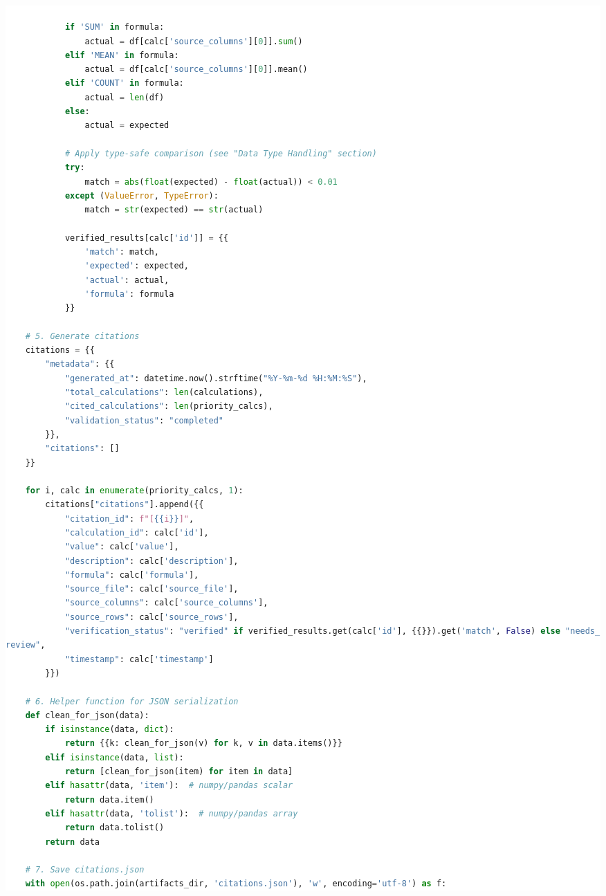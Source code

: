 ```python

            if 'SUM' in formula:
                actual = df[calc['source_columns'][0]].sum()
            elif 'MEAN' in formula:
                actual = df[calc['source_columns'][0]].mean()
            elif 'COUNT' in formula:
                actual = len(df)
            else:
                actual = expected

            # Apply type-safe comparison (see "Data Type Handling" section)
            try:
                match = abs(float(expected) - float(actual)) < 0.01
            except (ValueError, TypeError):
                match = str(expected) == str(actual)

            verified_results[calc['id']] = {{
                'match': match,
                'expected': expected,
                'actual': actual,
                'formula': formula
            }}

    # 5. Generate citations
    citations = {{
        "metadata": {{
            "generated_at": datetime.now().strftime("%Y-%m-%d %H:%M:%S"),
            "total_calculations": len(calculations),
            "cited_calculations": len(priority_calcs),
            "validation_status": "completed"
        }},
        "citations": []
    }}

    for i, calc in enumerate(priority_calcs, 1):
        citations["citations"].append({{
            "citation_id": f"[{{i}}]",
            "calculation_id": calc['id'],
            "value": calc['value'],
            "description": calc['description'],
            "formula": calc['formula'],
            "source_file": calc['source_file'],
            "source_columns": calc['source_columns'],
            "source_rows": calc['source_rows'],
            "verification_status": "verified" if verified_results.get(calc['id'], {{}}).get('match', False) else "needs_review",
            "timestamp": calc['timestamp']
        }})

    # 6. Helper function for JSON serialization
    def clean_for_json(data):
        if isinstance(data, dict):
            return {{k: clean_for_json(v) for k, v in data.items()}}
        elif isinstance(data, list):
            return [clean_for_json(item) for item in data]
        elif hasattr(data, 'item'):  # numpy/pandas scalar
            return data.item()
        elif hasattr(data, 'tolist'):  # numpy/pandas array
            return data.tolist()
        return data

    # 7. Save citations.json
    with open(os.path.join(artifacts_dir, 'citations.json'), 'w', encoding='utf-8') as f:
```